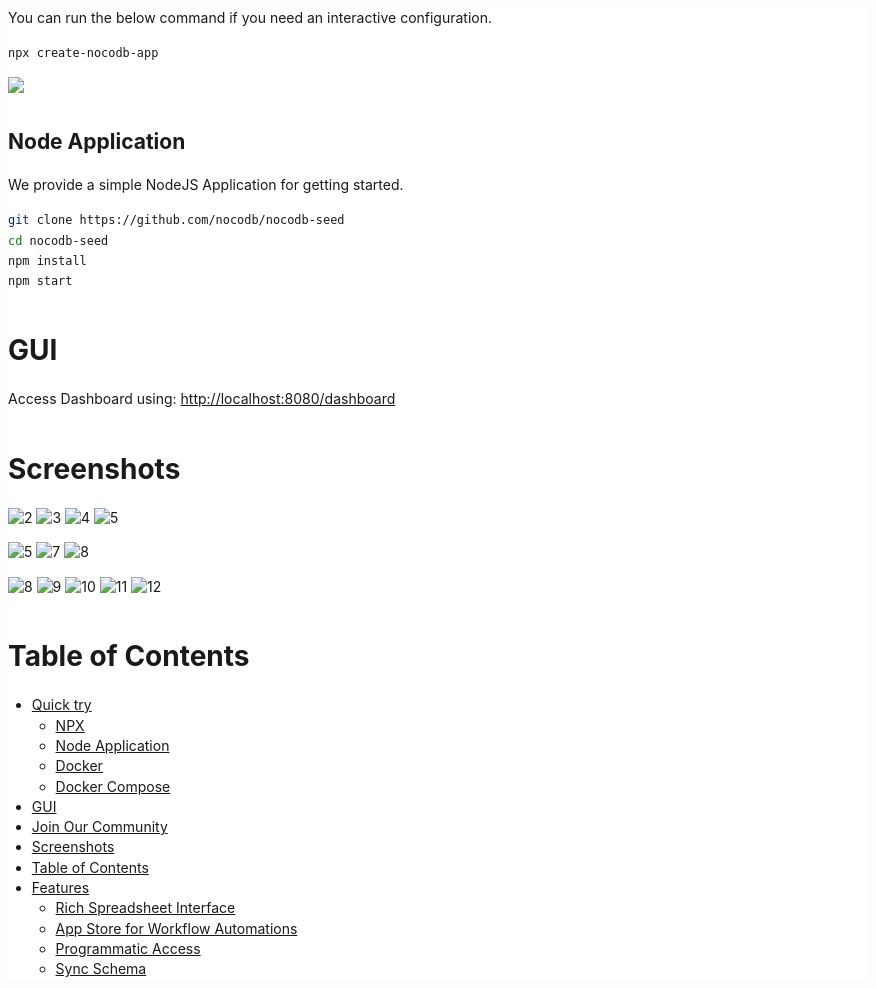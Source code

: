 You can run the below command if you need an interactive configuration.

```
npx create-nocodb-app
```

<img src="https://user-images.githubusercontent.com/35857179/163672964-00ef5d62-0434-447d-ac01-3ebb780099b9.png" width="520px"/>

## Node Application

We provide a simple NodeJS Application for getting started.

```bash
git clone https://github.com/nocodb/nocodb-seed
cd nocodb-seed
npm install
npm start
```


# GUI

Access Dashboard using: [http://localhost:8080/dashboard](http://localhost:8080/dashboard)

# Screenshots
![2](https://github.com/nocodb/nocodb/assets/86527202/a127c05e-2121-4af2-a342-128e0e2d0291)
![3](https://github.com/nocodb/nocodb/assets/86527202/674da952-8a06-4848-a0e8-a7b02d5f5c88)
![4](https://github.com/nocodb/nocodb/assets/86527202/cbc5152a-9caf-4f77-a8f7-92a9d06d025b)
![5](https://github.com/nocodb/nocodb/assets/86527202/dc75dfdc-c486-4f5a-a853-2a8f9e6b569a)

![5](https://user-images.githubusercontent.com/35857179/194844886-a17006e0-979d-493f-83c4-0e72f5a9b716.png)
![7](https://github.com/nocodb/nocodb/assets/86527202/be64e619-7295-43e2-aa95-cace4462b17f)
![8](https://github.com/nocodb/nocodb/assets/86527202/4538bf5a-371f-4ec1-a867-8197e5824286)

![8](https://user-images.githubusercontent.com/35857179/194844893-82d5e21b-ae61-41bd-9990-31ad659bf490.png)
![9](https://user-images.githubusercontent.com/35857179/194844897-cfd79946-e413-4c97-b16d-eb4d7678bb79.png)
![10](https://user-images.githubusercontent.com/35857179/194844902-c0122570-0dd5-41cf-a26f-6f8d71fefc99.png)
![11](https://user-images.githubusercontent.com/35857179/194844903-c1e47f40-e782-4f5d-8dce-6449cc70b181.png)
![12](https://user-images.githubusercontent.com/35857179/194844907-09277d3e-cbbf-465c-9165-6afc4161e279.png)

# Table of Contents

- [Quick try](#quick-try)
  - [NPX](#npx)
  - [Node Application](#node-application)
  - [Docker](#docker)
  - [Docker Compose](#docker-compose)
- [GUI](#gui)
- [Join Our Community](#join-our-community)
- [Screenshots](#screenshots)
- [Table of Contents](#table-of-contents)
- [Features](#features)
  - [Rich Spreadsheet Interface](#rich-spreadsheet-interface)
  - [App Store for Workflow Automations](#app-store-for-workflow-automations)
  - [Programmatic Access](#programmatic-access)
  - [Sync Schema](#sync-schema)
